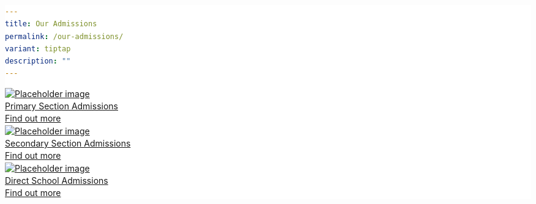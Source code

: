 ```yaml
---
title: Our Admissions
permalink: /our-admissions/
variant: tiptap
description: ""
---
```

<p></p>
<div class="isomer-card-grid"><a rel="noopener noreferrer nofollow" href="/admission/primary/primary-1-admission/" class="isomer-card"><div class="isomer-card-image"><div class="isomer-image-wrapper"><img style="width: 100%" height="auto" width="100%" alt="Placeholder image" src="/images/Academic Programme/Primary/science_v3.png"></div></div><div class="isomer-card-body"><div class="isomer-card-title">Primary Section Admissions</div><div class="isomer-card-link">Find out more</div></div></a>
<a rel="noopener noreferrer nofollow" href="/2025-sec-1-registration/" class="isomer-card">
<div class="isomer-card-image">
<div class="isomer-image-wrapper">
<img style="width: 100%" height="auto" width="100%" alt="Placeholder image" src="/images/Academic Programme/Secondary/arts_v1.png">
</div>
</div>
<div class="isomer-card-body">
<div class="isomer-card-title">Secondary Section Admissions</div>
<div class="isomer-card-link">Find out more</div>
</div>
</a><a rel="noopener noreferrer nofollow" href="/admission/secondary/direct-school-admission-dsa/welcome/" class="isomer-card"><div class="isomer-card-image"><div class="isomer-image-wrapper"><img style="width: 100%" height="auto" width="100%" alt="Placeholder image" src="/images/DSA_Publicity_2025.jpg"></div></div><div class="isomer-card-body"><div class="isomer-card-title">Direct School Admissions</div><div class="isomer-card-link">Find out more</div></div></a>
</div>
<p></p>